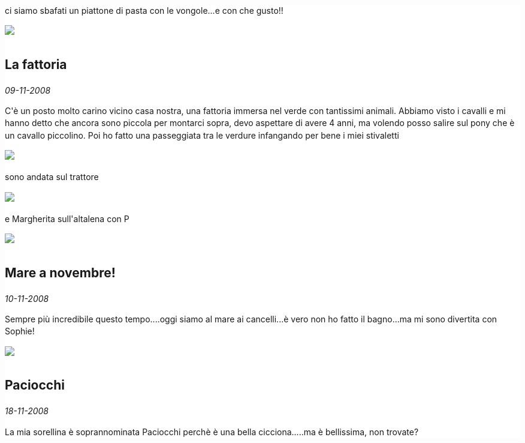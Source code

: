    ci siamo sbafati un piattone di pasta con le vongole...e con che gusto!!
  
  
   ![](img/uploads_2008_11_molazza.jpg)
  

 

## La fattoria
*09-11-2008*

 
  
   C'è un posto molto carino vicino casa nostra, una fattoria immersa nel verde con tantissimi animali. Abbiamo visto i cavalli e mi hanno detto che ancora sono piccola per montarci sopra, devo aspettare di avere 4 anni, ma volendo posso salire sul pony che è un cavallo piccolino. Poi ho fatto una passeggiata tra le verdure infangando per bene i miei stivaletti
  
  
   ![](img/uploads_2008_11_fattoria1.jpg)
  
  
   sono andata sul trattore
  
  
   ![](img/uploads_2008_11_fattoria2.jpg)
  

  
   e Margherita sull'altalena con P
  
  
   ![](img/uploads_2008_11_fattoria3.jpg)
  

  
   <a href="http://None">
   </a>
  
 

## Mare a novembre!
*10-11-2008*

 
  
   Sempre più incredibile questo tempo....oggi siamo al mare ai cancelli...è vero non ho fatto il bagno...ma mi sono divertita con Sophie!
  
  
   ![](img/uploads_2008_11_mare_comics.jpg)
  

 

## Paciocchi
*18-11-2008*

 
  
   La mia sorellina è soprannominata Paciocchi perchè è una bella cicciona.....ma è bellissima, non trovate?
  